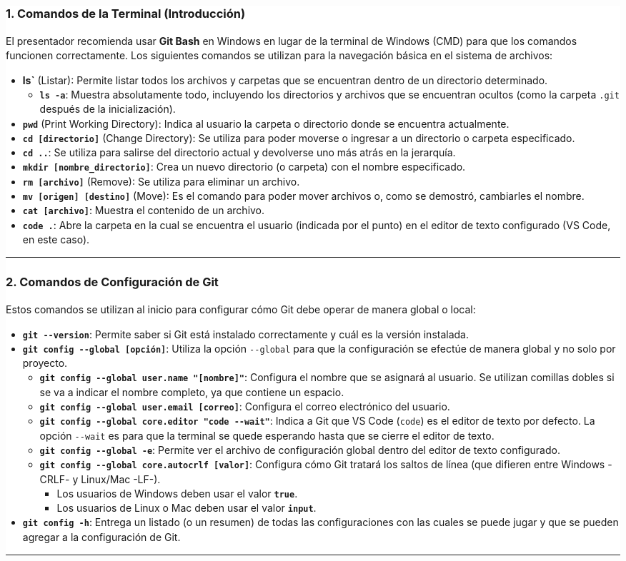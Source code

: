 
### 1. Comandos de la Terminal (Introducción)

El presentador recomienda usar **Git Bash** en Windows en lugar de la terminal de Windows (CMD) para que los comandos funcionen correctamente. Los siguientes comandos se utilizan para la navegación básica en el sistema de archivos:

*   **ls`** (Listar): Permite listar todos los archivos y carpetas que se encuentran dentro de un directorio determinado.
    *   **`ls -a`**: Muestra absolutamente todo, incluyendo los directorios y archivos que se encuentran ocultos (como la carpeta `.git` después de la inicialización).
*   **`pwd`** (Print Working Directory): Indica al usuario la carpeta o directorio donde se encuentra actualmente.
*   **`cd [directorio]`** (Change Directory): Se utiliza para poder moverse o ingresar a un directorio o carpeta especificado.
*   **`cd ..`**: Se utiliza para salirse del directorio actual y devolverse uno más atrás en la jerarquía.
*   **`mkdir [nombre_directorio]`**: Crea un nuevo directorio (o carpeta) con el nombre especificado.
*   **`rm [archivo]`** (Remove): Se utiliza para eliminar un archivo.
*   **`mv [origen] [destino]`** (Move): Es el comando para poder mover archivos o, como se demostró, cambiarles el nombre.
*   **`cat [archivo]`**: Muestra el contenido de un archivo.
*   **`code .`**: Abre la carpeta en la cual se encuentra el usuario (indicada por el punto) en el editor de texto configurado (VS Code, en este caso).

---

### 2. Comandos de Configuración de Git

Estos comandos se utilizan al inicio para configurar cómo Git debe operar de manera global o local:

*   **`git --version`**: Permite saber si Git está instalado correctamente y cuál es la versión instalada.
*   **`git config --global [opción]`**: Utiliza la opción `--global` para que la configuración se efectúe de manera global y no solo por proyecto.
    *   **`git config --global user.name "[nombre]"`**: Configura el nombre que se asignará al usuario. Se utilizan comillas dobles si se va a indicar el nombre completo, ya que contiene un espacio.
    *   **`git config --global user.email [correo]`**: Configura el correo electrónico del usuario.
    *   **`git config --global core.editor "code --wait"`**: Indica a Git que VS Code (`code`) es el editor de texto por defecto. La opción `--wait` es para que la terminal se quede esperando hasta que se cierre el editor de texto.
    *   **`git config --global -e`**: Permite ver el archivo de configuración global dentro del editor de texto configurado.
    *   **`git config --global core.autocrlf [valor]`**: Configura cómo Git tratará los saltos de línea (que difieren entre Windows -CRLF- y Linux/Mac -LF-).
        *   Los usuarios de Windows deben usar el valor **`true`**.
        *   Los usuarios de Linux o Mac deben usar el valor **`input`**.
*   **`git config -h`**: Entrega un listado (o un resumen) de todas las configuraciones con las cuales se puede jugar y que se pueden agregar a la configuración de Git.

---
